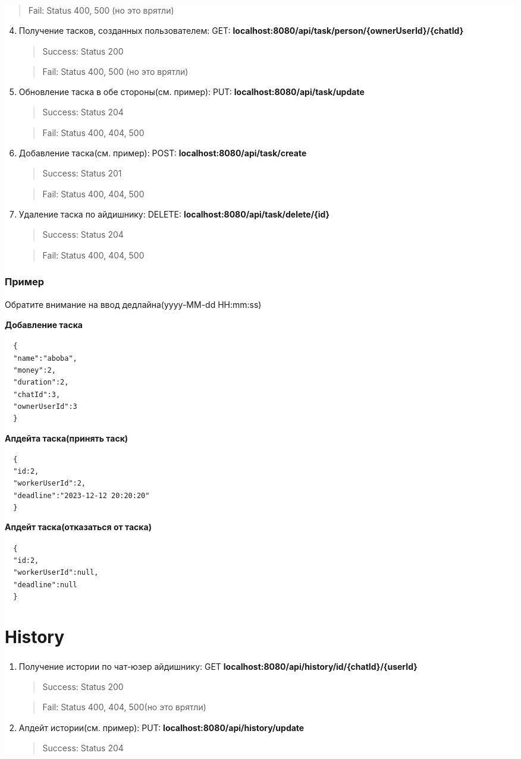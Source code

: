    >Fail: Status 400, 500 (но это врятли)
4. Получение тасков, созданных пользователем: GET: **localhost:8080/api/task/person/{ownerUserId}/{chatId}**
   >Success: Status 200

   >Fail: Status 400, 500 (но это врятли)
5. Обновление таска в обе стороны(см. пример): PUT: **localhost:8080/api/task/update**
   >Success: Status 204

   >Fail: Status 400, 404, 500 
6. Добавление таска(см. пример): POST: **localhost:8080/api/task/create**
   >Success: Status 201

   >Fail: Status 400, 404, 500 
7. Удаление таска по айдишнику: DELETE: **localhost:8080/api/task/delete/{id}**
   >Success: Status 204

   >Fail: Status 400, 404, 500 

### Пример
Обратите внимание на ввод дедлайна(yyyy-MM-dd HH:mm:ss)

**Добавление таска**

      {
      "name":"aboba",
      "money":2,
      "duration":2,
      "chatId":3,
      "ownerUserId":3
      }

**Апдейта таска(принять таск)**

      {
      "id:2,
      "workerUserId":2,
      "deadline":"2023-12-12 20:20:20"
      }

**Апдейт таска(отказаться от таска)**

      {
      "id:2,
      "workerUserId":null,
      "deadline":null
      }

# History
1. Получение истории по чат-юзер айдишнику: GET **localhost:8080/api/history/id/{chatId}/{userId}**
   >Success: Status 200

   >Fail: Status 400, 404, 500(но это врятли)

2. Апдейт истории(см. пример): PUT: **localhost:8080/api/history/update**
   >Success: Status 204
